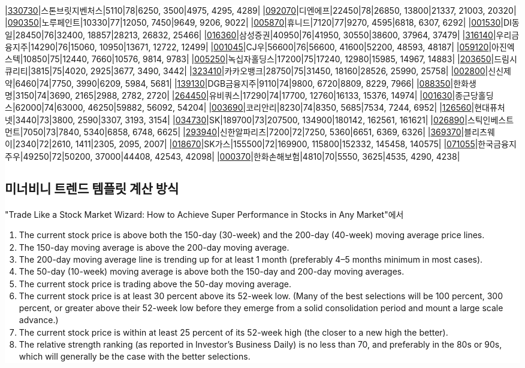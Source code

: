 |[330730](https://finance.daum.net/quotes/A330730)|스톤브릿지벤처스|5110|78|6250, 3500|4975, 4295, 4289|
|[092070](https://finance.daum.net/quotes/A092070)|디엔에프|22450|78|26850, 13800|21337, 21003, 20320|
|[090350](https://finance.daum.net/quotes/A090350)|노루페인트|10330|77|12050, 7450|9649, 9206, 9022|
|[005870](https://finance.daum.net/quotes/A005870)|휴니드|7120|77|9270, 4595|6818, 6307, 6292|
|[001530](https://finance.daum.net/quotes/A001530)|DI동일|28450|76|32400, 18857|28213, 26832, 25466|
|[016360](https://finance.daum.net/quotes/A016360)|삼성증권|40950|76|41950, 30550|38600, 37964, 37479|
|[316140](https://finance.daum.net/quotes/A316140)|우리금융지주|14290|76|15060, 10950|13671, 12722, 12499|
|[001045](https://finance.daum.net/quotes/A001045)|CJ우|56600|76|56600, 41600|52200, 48593, 48187|
|[059120](https://finance.daum.net/quotes/A059120)|아진엑스텍|10850|75|12440, 7660|10576, 9814, 9783|
|[005250](https://finance.daum.net/quotes/A005250)|녹십자홀딩스|17200|75|17240, 12980|15985, 14967, 14883|
|[203650](https://finance.daum.net/quotes/A203650)|드림시큐리티|3815|75|4020, 2925|3677, 3490, 3442|
|[323410](https://finance.daum.net/quotes/A323410)|카카오뱅크|28750|75|31450, 18160|28526, 25990, 25758|
|[002800](https://finance.daum.net/quotes/A002800)|신신제약|6460|74|7750, 3990|6209, 5984, 5681|
|[139130](https://finance.daum.net/quotes/A139130)|DGB금융지주|9110|74|9800, 6720|8809, 8229, 7966|
|[088350](https://finance.daum.net/quotes/A088350)|한화생명|3150|74|3690, 2165|2988, 2782, 2720|
|[264450](https://finance.daum.net/quotes/A264450)|유비쿼스|17290|74|17700, 12760|16133, 15376, 14974|
|[001630](https://finance.daum.net/quotes/A001630)|종근당홀딩스|62000|74|63000, 46250|59882, 56092, 54204|
|[003690](https://finance.daum.net/quotes/A003690)|코리안리|8230|74|8350, 5685|7534, 7244, 6952|
|[126560](https://finance.daum.net/quotes/A126560)|현대퓨처넷|3440|73|3800, 2590|3307, 3193, 3154|
|[034730](https://finance.daum.net/quotes/A034730)|SK|189700|73|207500, 134900|180142, 162561, 161621|
|[026890](https://finance.daum.net/quotes/A026890)|스틱인베스트먼트|7050|73|7840, 5340|6858, 6748, 6625|
|[293940](https://finance.daum.net/quotes/A293940)|신한알파리츠|7200|72|7250, 5360|6651, 6369, 6326|
|[369370](https://finance.daum.net/quotes/A369370)|블리츠웨이|2340|72|2610, 1411|2305, 2095, 2007|
|[018670](https://finance.daum.net/quotes/A018670)|SK가스|155500|72|169900, 115800|152332, 145458, 140575|
|[071055](https://finance.daum.net/quotes/A071055)|한국금융지주우|49250|72|50200, 37000|44408, 42543, 42098|
|[000370](https://finance.daum.net/quotes/A000370)|한화손해보험|4810|70|5550, 3625|4535, 4290, 4238|

## 미너비니 트렌드 템플릿 계산 방식

"Trade Like a Stock Market Wizard: How to Achieve Super Performance in Stocks in Any Market"에서

 1. The current stock price is above both the 150-day (30-week) and the 200-day (40-week) moving average price lines.
 1. The 150-day moving average is above the 200-day moving average.
 1. The 200-day moving average line is trending up for at least 1 month (preferably 4–5 months minimum in most cases).
 1. The 50-day (10-week) moving average is above both the 150-day and 200-day moving averages.
 1. The current stock price is trading above the 50-day moving average.
 1. The current stock price is at least 30 percent above its 52-week low. (Many of the best selections will be 100 percent, 300 percent, or greater above their 52-week low before they emerge from a solid consolidation period and mount a large scale advance.)
 1. The current stock price is within at least 25 percent of its 52-week high (the closer to a new high the better).
 1. The relative strength ranking (as reported in Investor’s Business Daily) is no less than 70, and preferably in the 80s or 90s, which will generally be the case with the better selections.
